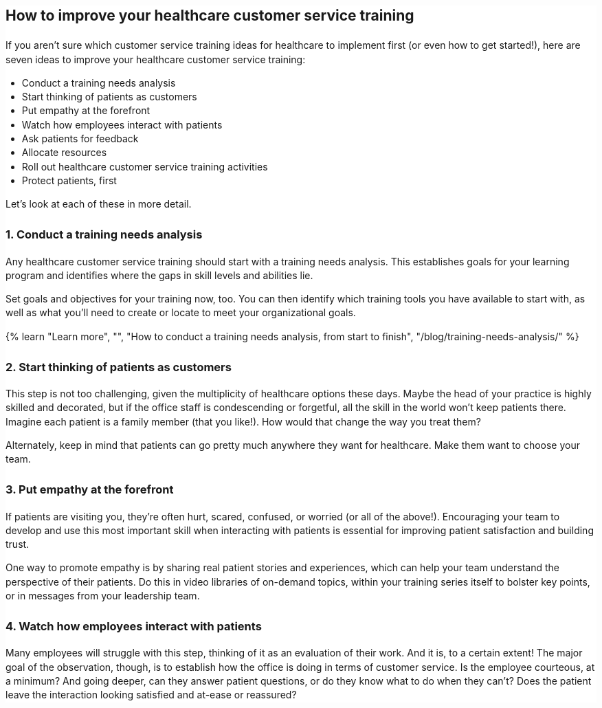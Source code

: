 ## How to improve your healthcare customer service training

If you aren’t sure which customer service training ideas for healthcare to implement first (or even how to get started!), here are seven ideas to improve your healthcare customer service training:

* Conduct a training needs analysis
* Start thinking of patients as customers
* Put empathy at the forefront
* Watch how employees interact with patients
* Ask patients for feedback
* Allocate resources
* Roll out healthcare customer service training activities
* Protect patients, first

Let’s look at each of these in more detail. 

### 1. Conduct a training needs analysis

Any healthcare customer service training should start with a training needs analysis. This establishes goals for your learning program and identifies where the gaps in skill levels and abilities lie.

Set goals and objectives for your training now, too. You can then identify which training tools you have available to start with, as well as what you’ll need to create or locate to meet your organizational goals.

{% learn "Learn more", "", "How to conduct a training needs analysis, from start to finish", "/blog/training-needs-analysis/" %}

### 2. Start thinking of patients as customers

This step is not too challenging, given the multiplicity of healthcare options these days. Maybe the head of your practice is highly skilled and decorated, but if the office staff is condescending or forgetful, all the skill in the world won’t keep patients there. Imagine each patient is a family member (that you like!). How would that change the way you treat them?

Alternately, keep in mind that patients can go pretty much anywhere they want for healthcare. Make them want to choose your team.

### 3. Put empathy at the forefront

If patients are visiting you, they’re often hurt, scared, confused, or worried (or all of the above!). Encouraging your team to develop and use this most important skill when interacting with patients is essential for improving patient satisfaction and building trust. 

One way to promote empathy is by sharing real patient stories and experiences, which can help your team understand the perspective of their patients. Do this in video libraries of on-demand topics, within your training series itself to bolster key points, or in messages from your leadership team. 

### 4. Watch how employees interact with patients

Many employees will struggle with this step, thinking of it as an evaluation of their work. And it is, to a certain extent! The major goal of the observation, though, is to establish how the office is doing in terms of customer service. Is the employee courteous, at a minimum? And going deeper, can they answer patient questions, or do they know what to do when they can’t? Does the patient leave the interaction looking satisfied and at-ease or reassured?

